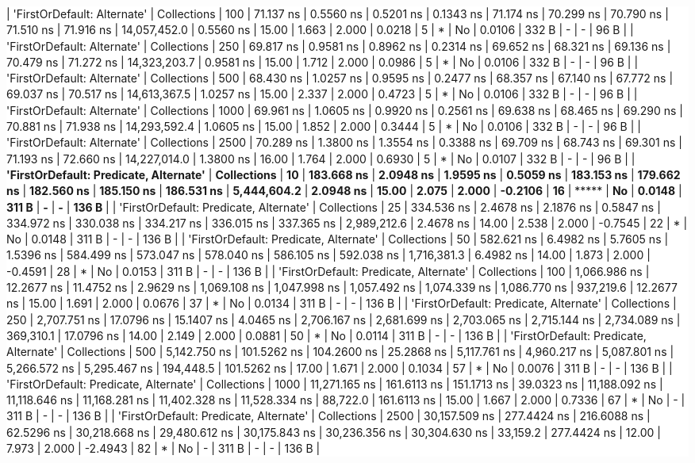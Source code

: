 |                                                       &#39;FirstOrDefault: Alternate&#39; |         Collections |   100 |        71.137 ns |      0.5560 ns |      0.5201 ns |     0.1343 ns |        71.174 ns |        70.299 ns |        70.790 ns |        71.510 ns |        71.916 ns |  14,057,452.0 |      0.5560 ns |      15.00 |    1.663 |  2.000 |   0.0218 |    5 |            * |       No |  0.0106 |     332 B |       - |       - |      96 B |
|                                                       &#39;FirstOrDefault: Alternate&#39; |         Collections |   250 |        69.817 ns |      0.9581 ns |      0.8962 ns |     0.2314 ns |        69.652 ns |        68.321 ns |        69.136 ns |        70.479 ns |        71.272 ns |  14,323,203.7 |      0.9581 ns |      15.00 |    1.712 |  2.000 |   0.0986 |    5 |            * |       No |  0.0106 |     332 B |       - |       - |      96 B |
|                                                       &#39;FirstOrDefault: Alternate&#39; |         Collections |   500 |        68.430 ns |      1.0257 ns |      0.9595 ns |     0.2477 ns |        68.357 ns |        67.140 ns |        67.772 ns |        69.037 ns |        70.517 ns |  14,613,367.5 |      1.0257 ns |      15.00 |    2.337 |  2.000 |   0.4723 |    5 |            * |       No |  0.0106 |     332 B |       - |       - |      96 B |
|                                                       &#39;FirstOrDefault: Alternate&#39; |         Collections |  1000 |        69.961 ns |      1.0605 ns |      0.9920 ns |     0.2561 ns |        69.638 ns |        68.465 ns |        69.290 ns |        70.881 ns |        71.938 ns |  14,293,592.4 |      1.0605 ns |      15.00 |    1.852 |  2.000 |   0.3444 |    5 |            * |       No |  0.0106 |     332 B |       - |       - |      96 B |
|                                                       &#39;FirstOrDefault: Alternate&#39; |         Collections |  2500 |        70.289 ns |      1.3800 ns |      1.3554 ns |     0.3388 ns |        69.709 ns |        68.743 ns |        69.301 ns |        71.193 ns |        72.660 ns |  14,227,014.0 |      1.3800 ns |      16.00 |    1.764 |  2.000 |   0.6930 |    5 |            * |       No |  0.0107 |     332 B |       - |       - |      96 B |
|                                            **&#39;FirstOrDefault: Predicate, Alternate&#39;** |         **Collections** |    **10** |       **183.668 ns** |      **2.0948 ns** |      **1.9595 ns** |     **0.5059 ns** |       **183.153 ns** |       **179.662 ns** |       **182.560 ns** |       **185.150 ns** |       **186.531 ns** |   **5,444,604.2** |      **2.0948 ns** |      **15.00** |    **2.075** |  **2.000** |  **-0.2106** |   **16** |            ***** |       **No** |  **0.0148** |     **311 B** |       **-** |       **-** |     **136 B** |
|                                            &#39;FirstOrDefault: Predicate, Alternate&#39; |         Collections |    25 |       334.536 ns |      2.4678 ns |      2.1876 ns |     0.5847 ns |       334.972 ns |       330.038 ns |       334.217 ns |       336.015 ns |       337.365 ns |   2,989,212.6 |      2.4678 ns |      14.00 |    2.538 |  2.000 |  -0.7545 |   22 |            * |       No |  0.0148 |     311 B |       - |       - |     136 B |
|                                            &#39;FirstOrDefault: Predicate, Alternate&#39; |         Collections |    50 |       582.621 ns |      6.4982 ns |      5.7605 ns |     1.5396 ns |       584.499 ns |       573.047 ns |       578.040 ns |       586.105 ns |       592.038 ns |   1,716,381.3 |      6.4982 ns |      14.00 |    1.873 |  2.000 |  -0.4591 |   28 |            * |       No |  0.0153 |     311 B |       - |       - |     136 B |
|                                            &#39;FirstOrDefault: Predicate, Alternate&#39; |         Collections |   100 |     1,066.986 ns |     12.2677 ns |     11.4752 ns |     2.9629 ns |     1,069.108 ns |     1,047.998 ns |     1,057.492 ns |     1,074.339 ns |     1,086.770 ns |     937,219.6 |     12.2677 ns |      15.00 |    1.691 |  2.000 |   0.0676 |   37 |            * |       No |  0.0134 |     311 B |       - |       - |     136 B |
|                                            &#39;FirstOrDefault: Predicate, Alternate&#39; |         Collections |   250 |     2,707.751 ns |     17.0796 ns |     15.1407 ns |     4.0465 ns |     2,706.167 ns |     2,681.699 ns |     2,703.065 ns |     2,715.144 ns |     2,734.089 ns |     369,310.1 |     17.0796 ns |      14.00 |    2.149 |  2.000 |   0.0881 |   50 |            * |       No |  0.0114 |     311 B |       - |       - |     136 B |
|                                            &#39;FirstOrDefault: Predicate, Alternate&#39; |         Collections |   500 |     5,142.750 ns |    101.5262 ns |    104.2600 ns |    25.2868 ns |     5,117.761 ns |     4,960.217 ns |     5,087.801 ns |     5,266.572 ns |     5,295.467 ns |     194,448.5 |    101.5262 ns |      17.00 |    1.671 |  2.000 |   0.1034 |   57 |            * |       No |  0.0076 |     311 B |       - |       - |     136 B |
|                                            &#39;FirstOrDefault: Predicate, Alternate&#39; |         Collections |  1000 |    11,271.165 ns |    161.6113 ns |    151.1713 ns |    39.0323 ns |    11,188.092 ns |    11,118.646 ns |    11,168.281 ns |    11,402.328 ns |    11,528.334 ns |      88,722.0 |    161.6113 ns |      15.00 |    1.667 |  2.000 |   0.7336 |   67 |            * |       No |       - |     311 B |       - |       - |     136 B |
|                                            &#39;FirstOrDefault: Predicate, Alternate&#39; |         Collections |  2500 |    30,157.509 ns |    277.4424 ns |    216.6088 ns |    62.5296 ns |    30,218.668 ns |    29,480.612 ns |    30,175.843 ns |    30,236.356 ns |    30,304.630 ns |      33,159.2 |    277.4424 ns |      12.00 |    7.973 |  2.000 |  -2.4943 |   82 |            * |       No |       - |     311 B |       - |       - |     136 B |